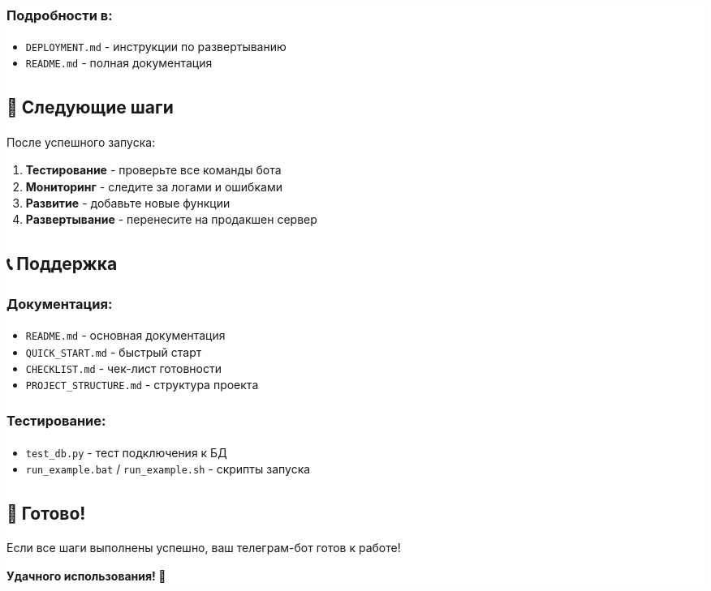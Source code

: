 ### Подробности в:
- `DEPLOYMENT.md` - инструкции по развертыванию
- `README.md` - полная документация

## 🎯 Следующие шаги

После успешного запуска:

1. **Тестирование** - проверьте все команды бота
2. **Мониторинг** - следите за логами и ошибками
3. **Развитие** - добавьте новые функции
4. **Развертывание** - перенесите на продакшен сервер

## 📞 Поддержка

### Документация:
- `README.md` - основная документация
- `QUICK_START.md` - быстрый старт
- `CHECKLIST.md` - чек-лист готовности
- `PROJECT_STRUCTURE.md` - структура проекта

### Тестирование:
- `test_db.py` - тест подключения к БД
- `run_example.bat` / `run_example.sh` - скрипты запуска

## 🎉 Готово!

Если все шаги выполнены успешно, ваш телеграм-бот готов к работе! 

**Удачного использования! 🚀**
